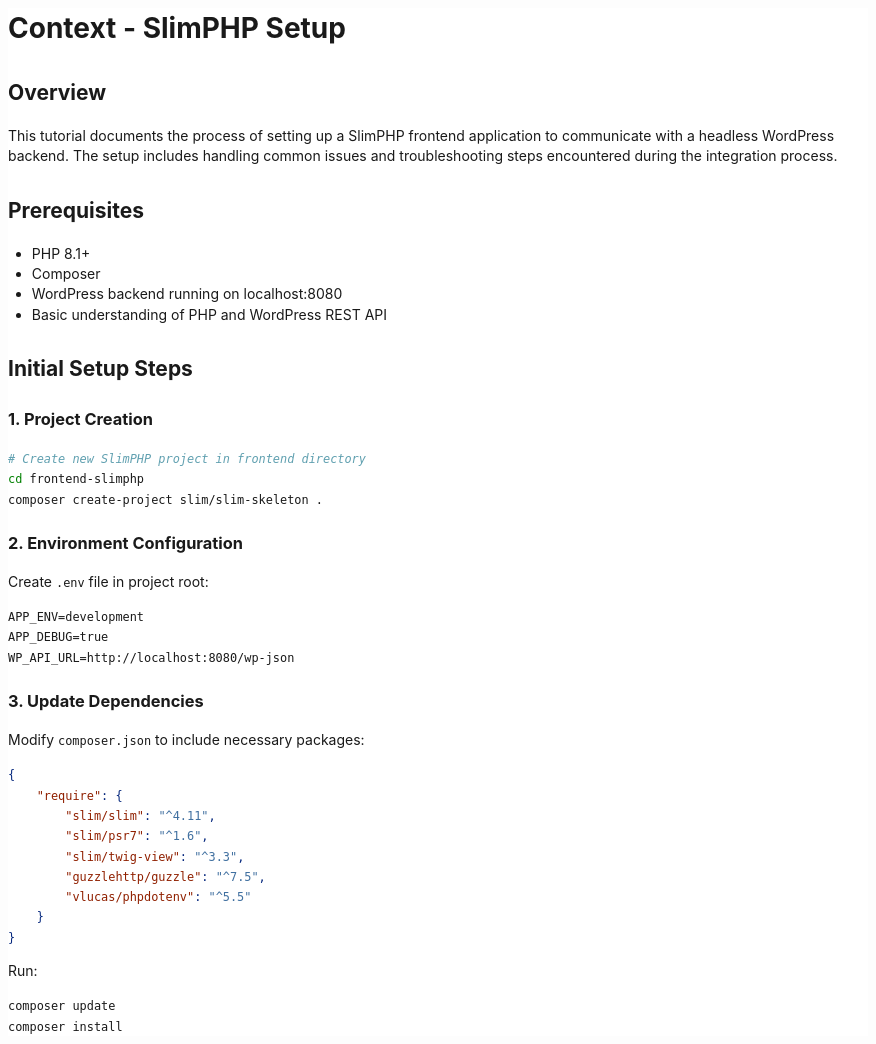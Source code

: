 # Context - SlimPHP Setup

## Overview
This tutorial documents the process of setting up a SlimPHP frontend application to communicate with a headless WordPress backend. The setup includes handling common issues and troubleshooting steps encountered during the integration process.

## Prerequisites
- PHP 8.1+
- Composer
- WordPress backend running on localhost:8080
- Basic understanding of PHP and WordPress REST API

## Initial Setup Steps

### 1. Project Creation
```bash
# Create new SlimPHP project in frontend directory
cd frontend-slimphp
composer create-project slim/slim-skeleton .
```

### 2. Environment Configuration
Create `.env` file in project root:
```env
APP_ENV=development
APP_DEBUG=true
WP_API_URL=http://localhost:8080/wp-json
```

### 3. Update Dependencies
Modify `composer.json` to include necessary packages:
```json
{
    "require": {
        "slim/slim": "^4.11",
        "slim/psr7": "^1.6",
        "slim/twig-view": "^3.3",
        "guzzlehttp/guzzle": "^7.5",
        "vlucas/phpdotenv": "^5.5"
    }
}
```

Run:
```bash
composer update
composer install
```
